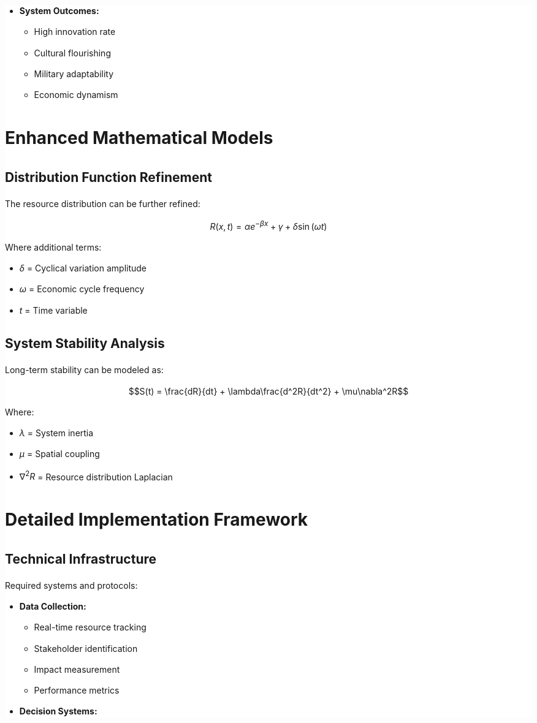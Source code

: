 -   **System Outcomes:**

    -   High innovation rate

    -   Cultural flourishing

    -   Military adaptability

    -   Economic dynamism

# Enhanced Mathematical Models

## Distribution Function Refinement

The resource distribution can be further refined:

$$R(x,t) = \alpha e^{-\beta x} + \gamma + \delta\sin(\omega t)$$

Where additional terms:

-   $\delta$ = Cyclical variation amplitude

-   $\omega$ = Economic cycle frequency

-   $t$ = Time variable

## System Stability Analysis

Long-term stability can be modeled as:

$$S(t) = \frac{dR}{dt} + \lambda\frac{d^2R}{dt^2} + \mu\nabla^2R$$

Where:

-   $\lambda$ = System inertia

-   $\mu$ = Spatial coupling

-   $\nabla^2R$ = Resource distribution Laplacian

# Detailed Implementation Framework

## Technical Infrastructure

Required systems and protocols:

-   **Data Collection:**

    -   Real-time resource tracking

    -   Stakeholder identification

    -   Impact measurement

    -   Performance metrics

-   **Decision Systems:**
